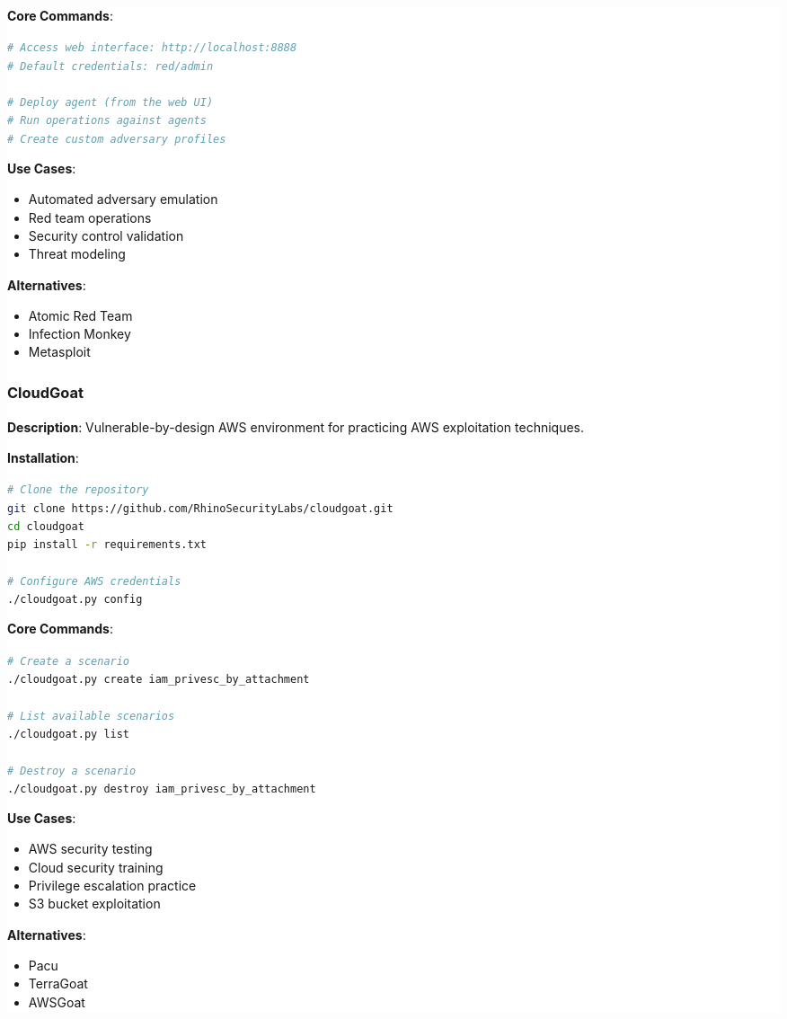 **Core Commands**:
```bash
# Access web interface: http://localhost:8888
# Default credentials: red/admin

# Deploy agent (from the web UI)
# Run operations against agents
# Create custom adversary profiles
```

**Use Cases**:
- Automated adversary emulation
- Red team operations
- Security control validation
- Threat modeling

**Alternatives**:
- Atomic Red Team
- Infection Monkey
- Metasploit

### CloudGoat

**Description**: Vulnerable-by-design AWS environment for practicing AWS exploitation techniques.

**Installation**:
```bash
# Clone the repository
git clone https://github.com/RhinoSecurityLabs/cloudgoat.git
cd cloudgoat
pip install -r requirements.txt

# Configure AWS credentials
./cloudgoat.py config
```

**Core Commands**:
```bash
# Create a scenario
./cloudgoat.py create iam_privesc_by_attachment

# List available scenarios
./cloudgoat.py list

# Destroy a scenario
./cloudgoat.py destroy iam_privesc_by_attachment
```

**Use Cases**:
- AWS security testing
- Cloud security training
- Privilege escalation practice
- S3 bucket exploitation

**Alternatives**:
- Pacu
- TerraGoat
- AWSGoat
